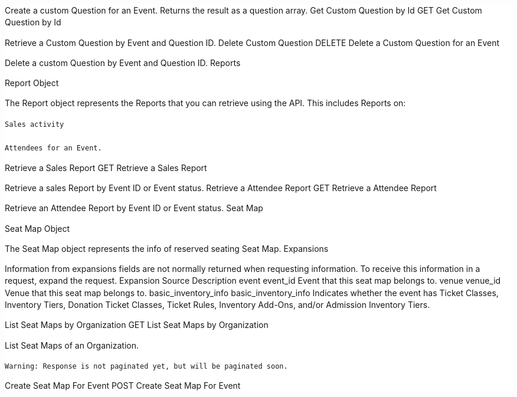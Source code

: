 Create a custom Question for an Event. Returns the result as a question array.
Get Custom Question by Id
GET
Get Custom Question by Id

Retrieve a Custom Question by Event and Question ID.
Delete Custom Question
DELETE
Delete a Custom Question for an Event

Delete a custom Question by Event and Question ID.
Reports

Report Object

The Report object represents the Reports that you can retrieve using the API. This includes Reports on:

    Sales activity

    Attendees for an Event.

Retrieve a Sales Report
GET
Retrieve a Sales Report

Retrieve a sales Report by Event ID or Event status.
Retrieve a Attendee Report
GET
Retrieve a Attendee Report

Retrieve an Attendee Report by Event ID or Event status.
Seat Map

Seat Map Object

The Seat Map object represents the info of reserved seating Seat Map.
Expansions

Information from expansions fields are not normally returned when requesting information. To receive this information in a request, expand the request.
Expansion 	Source 	Description
event 	event_id 	Event that this seat map belongs to.
venue 	venue_id 	Venue that this seat map belongs to.
basic_inventory_info 	basic_inventory_info 	Indicates whether the event has Ticket Classes, Inventory Tiers, Donation Ticket Classes, Ticket Rules, Inventory Add-Ons, and/or Admission Inventory Tiers.

List Seat Maps by Organization
GET
List Seat Maps by Organization

List Seat Maps of an Organization.

    Warning: Response is not paginated yet, but will be paginated soon.

Create Seat Map For Event
POST
Create Seat Map For Event
